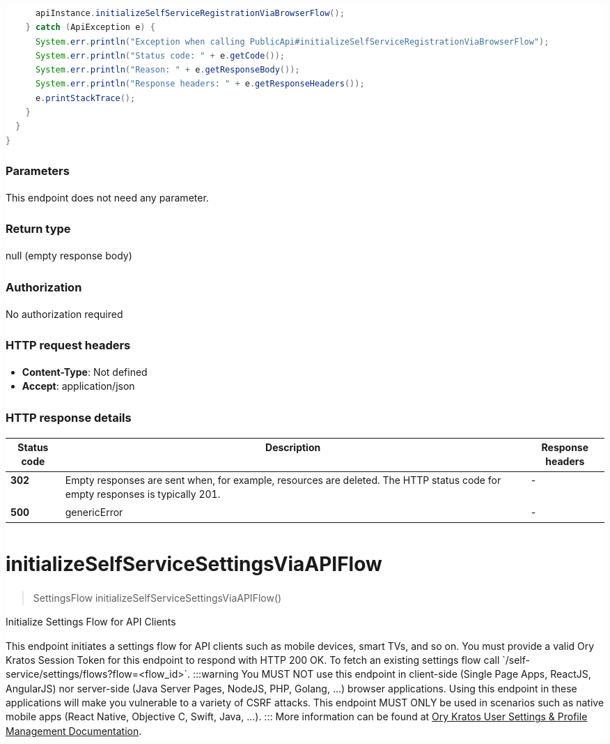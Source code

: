 ```java
      apiInstance.initializeSelfServiceRegistrationViaBrowserFlow();
    } catch (ApiException e) {
      System.err.println("Exception when calling PublicApi#initializeSelfServiceRegistrationViaBrowserFlow");
      System.err.println("Status code: " + e.getCode());
      System.err.println("Reason: " + e.getResponseBody());
      System.err.println("Response headers: " + e.getResponseHeaders());
      e.printStackTrace();
    }
  }
}
```

### Parameters
This endpoint does not need any parameter.

### Return type

null (empty response body)

### Authorization

No authorization required

### HTTP request headers

 - **Content-Type**: Not defined
 - **Accept**: application/json

### HTTP response details
| Status code | Description | Response headers |
|-------------|-------------|------------------|
**302** | Empty responses are sent when, for example, resources are deleted. The HTTP status code for empty responses is typically 201. |  -  |
**500** | genericError |  -  |

<a name="initializeSelfServiceSettingsViaAPIFlow"></a>
# **initializeSelfServiceSettingsViaAPIFlow**
> SettingsFlow initializeSelfServiceSettingsViaAPIFlow()

Initialize Settings Flow for API Clients

This endpoint initiates a settings flow for API clients such as mobile devices, smart TVs, and so on. You must provide a valid Ory Kratos Session Token for this endpoint to respond with HTTP 200 OK.  To fetch an existing settings flow call &#x60;/self-service/settings/flows?flow&#x3D;&lt;flow_id&gt;&#x60;.  :::warning  You MUST NOT use this endpoint in client-side (Single Page Apps, ReactJS, AngularJS) nor server-side (Java Server Pages, NodeJS, PHP, Golang, ...) browser applications. Using this endpoint in these applications will make you vulnerable to a variety of CSRF attacks.  This endpoint MUST ONLY be used in scenarios such as native mobile apps (React Native, Objective C, Swift, Java, ...).  :::  More information can be found at [Ory Kratos User Settings &amp; Profile Management Documentation](../self-service/flows/user-settings).
